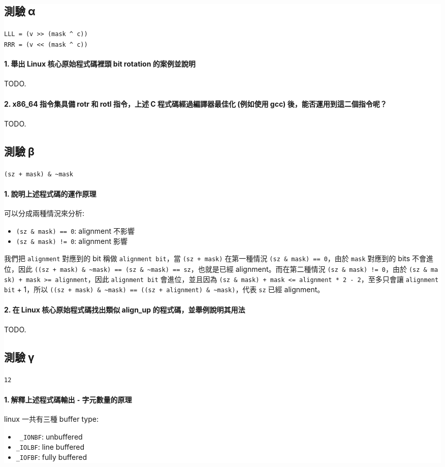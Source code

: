 ## 測驗 α

```
LLL = (v >> (mask ^ c))
RRR = (v << (mask ^ c))
```

#### 1. 舉出 Linux 核心原始程式碼裡頭 bit rotation 的案例並說明

TODO.

#### 2. x86_64 指令集具備 rotr 和 rotl 指令，上述 C 程式碼經過編譯器最佳化 (例如使用 gcc) 後，能否運用到這二個指令呢？

TODO.



## 測驗 β

```
(sz + mask) & ~mask
```

#### 1. 說明上述程式碼的運作原理

可以分成兩種情況來分析:

-  `(sz & mask) == 0`: alignment 不影響
-  `(sz & mask) != 0`: alignment 影響

我們把 `alignment` 對應到的 bit 稱做 `alignment bit`，當 `(sz + mask)` 在第一種情況 `(sz & mask) == 0`，由於 `mask` 對應到的 bits 不會進位，因此 `((sz + mask) & ~mask) == (sz & ~mask) == sz`，也就是已經 alignment。而在第二種情況 `(sz & mask) != 0`，由於 `(sz & mask) + mask >= alignment`，因此 `alignment bit` 會進位，並且因為 `(sz & mask) + mask <= alignment * 2 - 2`，至多只會讓 `alignment bit` + 1，所以 `((sz + mask) & ~mask) == ((sz + alignment) & ~mask)`，代表 `sz` 已經 alignment。

#### 2. 在 Linux 核心原始程式碼找出類似 align_up 的程式碼，並舉例說明其用法

TODO.



## 測驗 γ

```
12
```

#### 1. 解釋上述程式碼輸出 `-` 字元數量的原理

linux 一共有三種 buffer type:

- ` _IONBF`: unbuffered
- `_IOLBF`: line buffered
- `_IOFBF`: fully buffered
